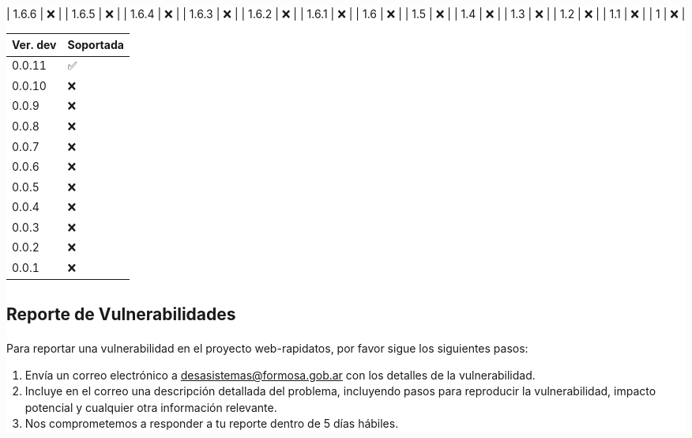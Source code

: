 | 1.6.6     | :x:              |
| 1.6.5     | :x:              |
| 1.6.4     | :x:              |
| 1.6.3     | :x:              |
| 1.6.2     | :x:              |
| 1.6.1     | :x:              |
| 1.6     | :x:                |
| 1.5     | :x:                |
| 1.4     | :x:                |
| 1.3     | :x:                |
| 1.2     | :x:                |
| 1.1     | :x:                |
| 1       | :x:                |

| Ver. dev | Soportada       |
| ------- | ------------------ |
| 0.0.11 | :white_check_mark: |
| 0.0.10 | :x:                |
| 0.0.9 | :x:                |
| 0.0.8 | :x:                |
| 0.0.7 | :x:                |
| 0.0.6 | :x:                |
| 0.0.5 | :x:                |
| 0.0.4 | :x:                |
| 0.0.3 | :x:                |
| 0.0.2 | :x:                |
| 0.0.1 | :x:                |


## Reporte de Vulnerabilidades

Para reportar una vulnerabilidad en el proyecto web-rapidatos, por favor sigue los siguientes pasos:

1. Envía un correo electrónico a [desasistemas@formosa.gob.ar](mailto:desasistemas@formosa.gob.ar) con los detalles de la vulnerabilidad.
2. Incluye en el correo una descripción detallada del problema, incluyendo pasos para reproducir la vulnerabilidad, impacto potencial y cualquier otra información relevante.
3. Nos comprometemos a responder a tu reporte dentro de 5 días hábiles.
